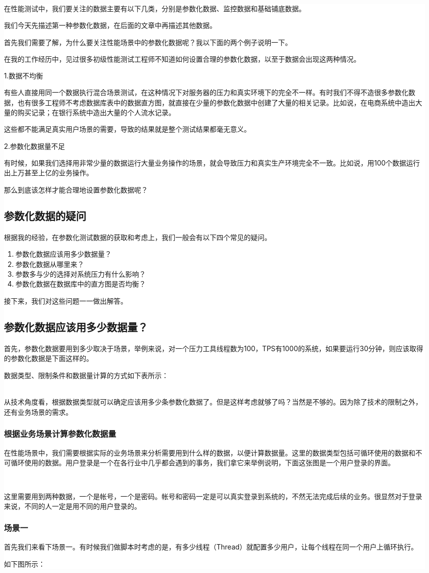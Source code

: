<audio id="audio" title="12丨性能场景：做参数化之前，我们需要考虑什么？" controls="" preload="none"><source id="mp3" src="https://static001.geekbang.org/resource/audio/ec/01/ec95d55ab6e1cd115774c4814b070801.mp3"></audio>

在性能测试中，我们要关注的数据主要有以下几类，分别是参数化数据、监控数据和基础铺底数据。

我们今天先描述第一种参数化数据，在后面的文章中再描述其他数据。

首先我们需要了解，为什么要关注性能场景中的参数化数据呢？我以下面的两个例子说明一下。

在我的工作经历中，见过很多初级性能测试工程师不知道如何设置合理的参数化数据，以至于数据会出现这两种情况。

1.数据不均衡

有些人直接用同一个数据执行混合场景测试，在这种情况下对服务器的压力和真实环境下的完全不一样。有时我们不得不造很多参数化数据，也有很多工程师不考虑数据库表中的数据直方图，就直接在少量的参数化数据中创建了大量的相关记录。比如说，在电商系统中造出大量的购买记录；在银行系统中造出大量的个人流水记录。

这些都不能满足真实用户场景的需要，导致的结果就是整个测试结果都毫无意义。

2.参数化数据量不足

有时候，如果我们选择用非常少量的数据运行大量业务操作的场景，就会导致压力和真实生产环境完全不一致。比如说，用100个数据运行出上万甚至上亿的业务操作。

那么到底该怎样才能合理地设置参数化数据呢？

## 参数化数据的疑问

根据我的经验，在参数化测试数据的获取和考虑上，我们一般会有以下四个常见的疑问。

1. 参数化数据应该用多少数据量？
1. 参数化数据从哪里来？
1. 参数多与少的选择对系统压力有什么影响？
1. 参数化数据在数据库中的直方图是否均衡？

接下来，我们对这些问题一一做出解答。

## 参数化数据应该用多少数据量？

首先，参数化数据要用到多少取决于场景，举例来说，对一个压力工具线程数为100，TPS有1000的系统，如果要运行30分钟，则应该取得的参数化数据是下面这样的。

数据类型、限制条件和数据量计算的方式如下表所示：

<img src="https://static001.geekbang.org/resource/image/2e/f1/2e79e6bca7fd9f6c439ef04699d9ecf1.png" alt=""><br>
从技术角度看，根据数据类型就可以确定应该用多少条参数化数据了。但是这样考虑就够了吗？当然是不够的。因为除了技术的限制之外，还有业务场景的需求。

### 根据业务场景计算参数化数据量

在性能场景中，我们需要根据实际的业务场景来分析需要用到什么样的数据，以便计算数据量。这里的数据类型包括可循环使用的数据和不可循环使用的数据。用户登录是一个在各行业中几乎都会遇到的事务，我们拿它来举例说明，下面这张图是一个用户登录的界面。

<img src="https://static001.geekbang.org/resource/image/ad/48/adffd57ad8e77788600f2b1861e03448.png" alt="">

这里需要用到两种数据，一个是帐号，一个是密码。帐号和密码一定是可以真实登录到系统的，不然无法完成后续的业务。很显然对于登录来说，不同的人一定是用不同的用户登录的。

### 场景一

首先我们来看下场景一。有时候我们做脚本时考虑的是，有多少线程（Thread）就配置多少用户，让每个线程在同一个用户上循环执行。

如下图所示：
